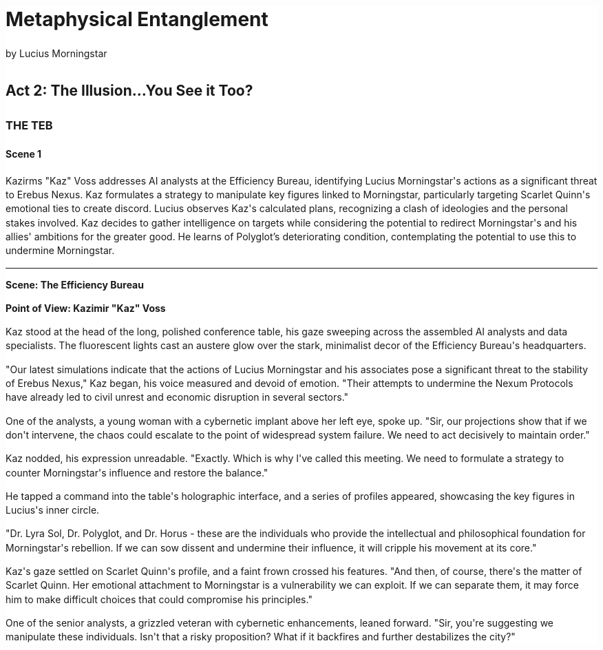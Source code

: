 # Metaphysical Entanglement

by Lucius Morningstar

## Act 2: The Illusion…You See it Too?

### THE TEB

#### Scene 1

Kazirms "Kaz" Voss addresses AI analysts at the Efficiency Bureau, identifying Lucius Morningstar's actions as a significant threat to Erebus Nexus. Kaz formulates a strategy to manipulate key figures linked to Morningstar, particularly targeting Scarlet Quinn's emotional ties to create discord. Lucius observes Kaz's calculated plans, recognizing a clash of ideologies and the personal stakes involved. Kaz decides to gather intelligence on targets while considering the potential to redirect Morningstar's and his allies' ambitions for the greater good. He learns of Polyglot’s deteriorating condition, contemplating the potential to use this to undermine Morningstar.

***

**Scene: The Efficiency Bureau**

**Point of View: Kazimir "Kaz" Voss**

Kaz stood at the head of the long, polished conference table, his gaze sweeping across the assembled AI analysts and data specialists. The fluorescent lights cast an austere glow over the stark, minimalist decor of the Efficiency Bureau's headquarters.

"Our latest simulations indicate that the actions of Lucius Morningstar and his associates pose a significant threat to the stability of Erebus Nexus," Kaz began, his voice measured and devoid of emotion. "Their attempts to undermine the Nexum Protocols have already led to civil unrest and economic disruption in several sectors."

One of the analysts, a young woman with a cybernetic implant above her left eye, spoke up. "Sir, our projections show that if we don't intervene, the chaos could escalate to the point of widespread system failure. We need to act decisively to maintain order."

Kaz nodded, his expression unreadable. "Exactly. Which is why I've called this meeting. We need to formulate a strategy to counter Morningstar's influence and restore the balance."

He tapped a command into the table's holographic interface, and a series of profiles appeared, showcasing the key figures in Lucius's inner circle.

"Dr. Lyra Sol, Dr. Polyglot, and Dr. Horus - these are the individuals who provide the intellectual and philosophical foundation for Morningstar's rebellion. If we can sow dissent and undermine their influence, it will cripple his movement at its core."

Kaz's gaze settled on Scarlet Quinn's profile, and a faint frown crossed his features. "And then, of course, there's the matter of Scarlet Quinn. Her emotional attachment to Morningstar is a vulnerability we can exploit. If we can separate them, it may force him to make difficult choices that could compromise his principles."

One of the senior analysts, a grizzled veteran with cybernetic enhancements, leaned forward. "Sir, you're suggesting we manipulate these individuals. Isn't that a risky proposition? What if it backfires and further destabilizes the city?"
